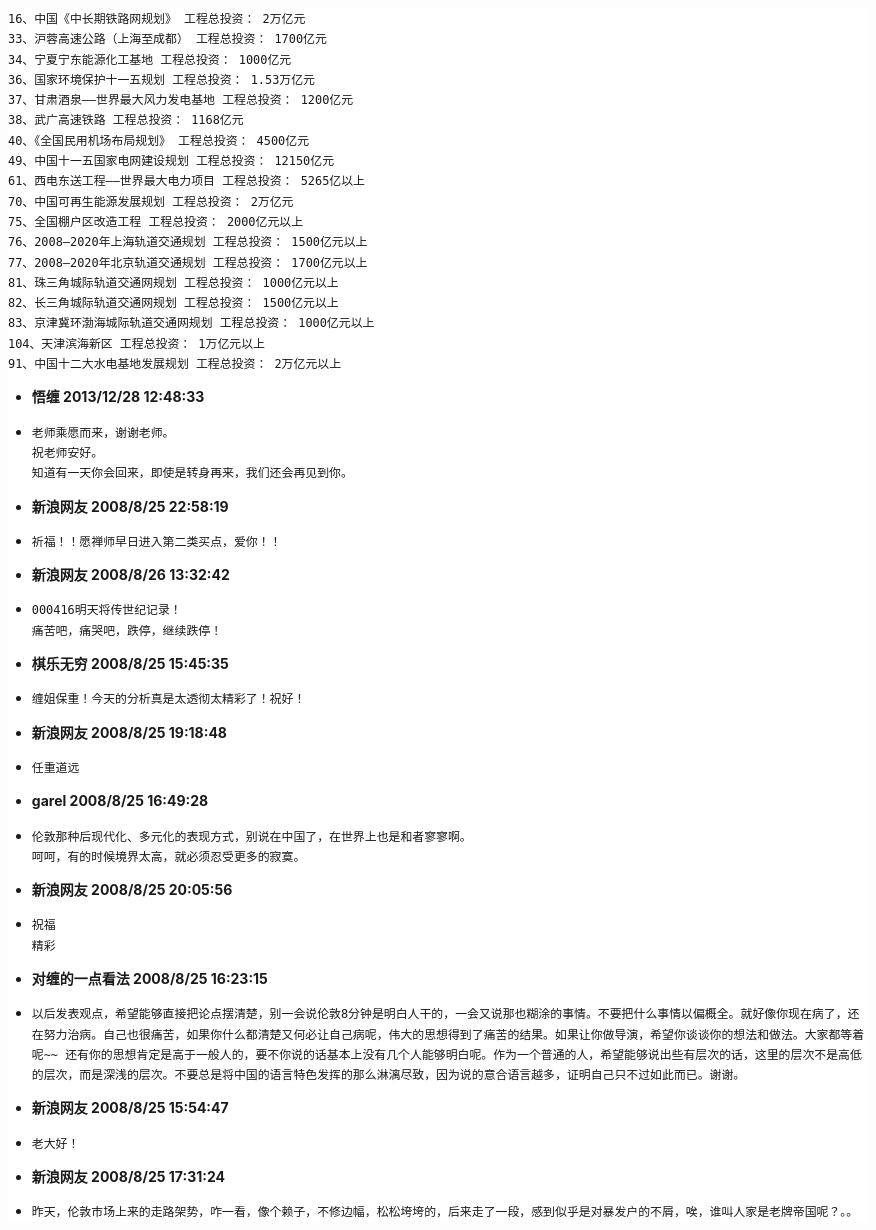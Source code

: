   ```
  16、中国《中长期铁路网规划》 工程总投资： 2万亿元
  33、沪蓉高速公路（上海至成都） 工程总投资： 1700亿元
  34、宁夏宁东能源化工基地 工程总投资： 1000亿元
  36、国家环境保护十一五规划 工程总投资： 1.53万亿元
  37、甘肃酒泉――世界最大风力发电基地 工程总投资： 1200亿元
  38、武广高速铁路 工程总投资： 1168亿元
  40、《全国民用机场布局规划》 工程总投资： 4500亿元
  49、中国十一五国家电网建设规划 工程总投资： 12150亿元
  61、西电东送工程――世界最大电力项目 工程总投资： 5265亿以上 
  70、中国可再生能源发展规划 工程总投资： 2万亿元
  75、全国棚户区改造工程 工程总投资： 2000亿元以上
  76、2008―2020年上海轨道交通规划 工程总投资： 1500亿元以上 
  77、2008―2020年北京轨道交通规划 工程总投资： 1700亿元以上
  81、珠三角城际轨道交通网规划 工程总投资： 1000亿元以上 
  82、长三角城际轨道交通网规划 工程总投资： 1500亿元以上 
  83、京津冀环渤海城际轨道交通网规划 工程总投资： 1000亿元以上
  104、天津滨海新区 工程总投资： 1万亿元以上 
  91、中国十二大水电基地发展规划 工程总投资： 2万亿元以上
  ```
- **悟缠 2013/12/28 12:48:33**
- ```
  老师乘愿而来，谢谢老师。
  祝老师安好。
  知道有一天你会回来，即使是转身再来，我们还会再见到你。
  ```
- **新浪网友 2008/8/25 22:58:19**
- ```
  祈福！！愿禅师早日进入第二类买点，爱你！！
  ```
- **新浪网友 2008/8/26 13:32:42**
- ```
  000416明天将传世纪记录！
  痛苦吧，痛哭吧，跌停，继续跌停！
  ```
- **棋乐无穷 2008/8/25 15:45:35**
- ```
  缠姐保重！今天的分析真是太透彻太精彩了！祝好！
  ```
- **新浪网友 2008/8/25 19:18:48**
- ```
  任重道远
  ```
- **garel 2008/8/25 16:49:28**
- ```
  伦敦那种后现代化、多元化的表现方式，别说在中国了，在世界上也是和者寥寥啊。
  呵呵，有的时候境界太高，就必须忍受更多的寂寞。
  ```
- **新浪网友 2008/8/25 20:05:56**
- ```
  祝福
  精彩
  ```
- **对缠的一点看法 2008/8/25 16:23:15**
- ```
  以后发表观点，希望能够直接把论点摆清楚，别一会说伦敦8分钟是明白人干的，一会又说那也糊涂的事情。不要把什么事情以偏概全。就好像你现在病了，还在努力治病。自己也很痛苦，如果你什么都清楚又何必让自己病呢，伟大的思想得到了痛苦的结果。如果让你做导演，希望你谈谈你的想法和做法。大家都等着呢~~ 还有你的思想肯定是高于一般人的，要不你说的话基本上没有几个人能够明白呢。作为一个普通的人，希望能够说出些有层次的话，这里的层次不是高低的层次，而是深浅的层次。不要总是将中国的语言特色发挥的那么淋漓尽致，因为说的意合语言越多，证明自己只不过如此而已。谢谢。
  ```
- **新浪网友 2008/8/25 15:54:47**
- ```
  老大好！
  ```
- **新浪网友 2008/8/25 17:31:24**
- ```
  昨天，伦敦市场上来的走路架势，咋一看，像个赖子，不修边幅，松松垮垮的，后来走了一段，感到似乎是对暴发户的不屑，唉，谁叫人家是老牌帝国呢？。。
  ```